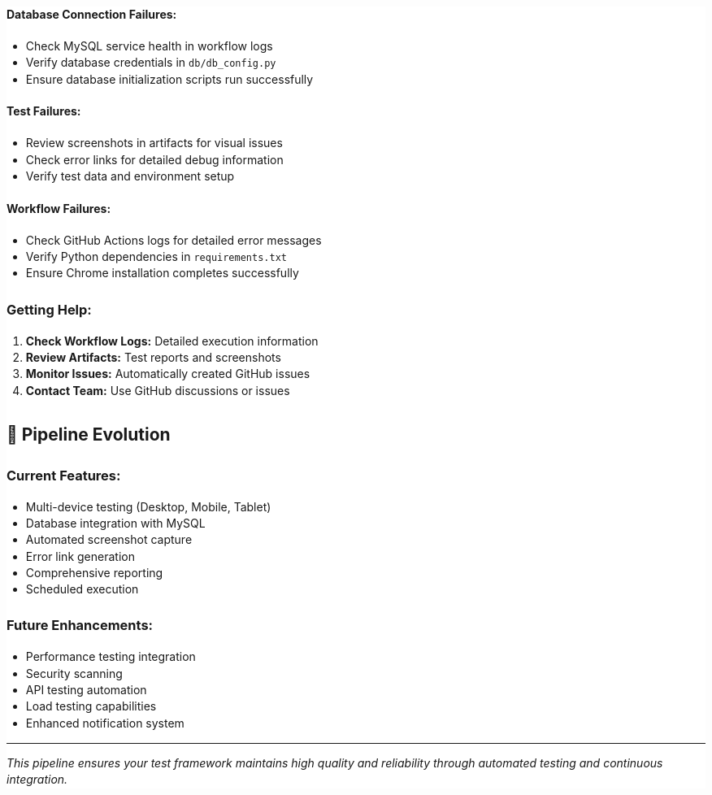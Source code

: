 #### **Database Connection Failures:**
- Check MySQL service health in workflow logs
- Verify database credentials in `db/db_config.py`
- Ensure database initialization scripts run successfully

#### **Test Failures:**
- Review screenshots in artifacts for visual issues
- Check error links for detailed debug information
- Verify test data and environment setup

#### **Workflow Failures:**
- Check GitHub Actions logs for detailed error messages
- Verify Python dependencies in `requirements.txt`
- Ensure Chrome installation completes successfully

### **Getting Help:**
1. **Check Workflow Logs:** Detailed execution information
2. **Review Artifacts:** Test reports and screenshots
3. **Monitor Issues:** Automatically created GitHub issues
4. **Contact Team:** Use GitHub discussions or issues

## 🔄 Pipeline Evolution

### **Current Features:**
- Multi-device testing (Desktop, Mobile, Tablet)
- Database integration with MySQL
- Automated screenshot capture
- Error link generation
- Comprehensive reporting
- Scheduled execution

### **Future Enhancements:**
- Performance testing integration
- Security scanning
- API testing automation
- Load testing capabilities
- Enhanced notification system

---

*This pipeline ensures your test framework maintains high quality and reliability through automated testing and continuous integration.* 